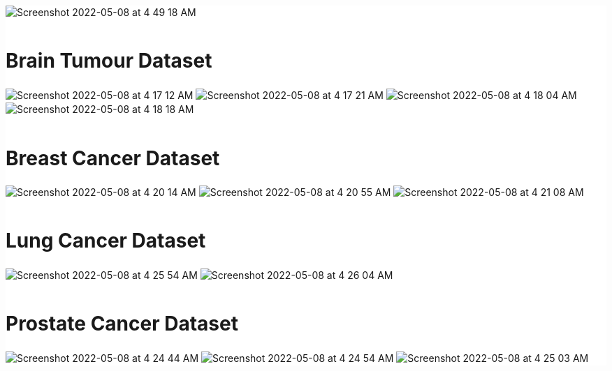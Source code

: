 <img width="1104" alt="Screenshot 2022-05-08 at 4 49 18 AM" src="https://user-images.githubusercontent.com/76950603/167275053-cd4d767d-ca4a-4741-b884-ba42454a11a7.png">


# Brain Tumour Dataset

<img width="1440" alt="Screenshot 2022-05-08 at 4 17 12 AM" src="https://user-images.githubusercontent.com/76950603/167275306-ed4c8a90-c741-45d7-bf6a-e83647947a88.png">


<img width="1440" alt="Screenshot 2022-05-08 at 4 17 21 AM" src="https://user-images.githubusercontent.com/76950603/167275311-18166338-99c8-42ae-be2c-0add89266503.png">


<img width="1093" alt="Screenshot 2022-05-08 at 4 18 04 AM" src="https://user-images.githubusercontent.com/76950603/167275335-341a05a9-bb82-402e-b8f1-efff83200ed7.png">


<img width="1093" alt="Screenshot 2022-05-08 at 4 18 18 AM" src="https://user-images.githubusercontent.com/76950603/167275341-36820289-81b7-442d-98b8-5333db05d64f.png">


# Breast Cancer Dataset

<img width="1440" alt="Screenshot 2022-05-08 at 4 20 14 AM" src="https://user-images.githubusercontent.com/76950603/167275372-098d3091-406d-4c3c-85cc-3e9af303d65a.png">


<img width="1092" alt="Screenshot 2022-05-08 at 4 20 55 AM" src="https://user-images.githubusercontent.com/76950603/167275393-5504f4f1-454b-4761-a399-1f915259ba6c.png">


<img width="1091" alt="Screenshot 2022-05-08 at 4 21 08 AM" src="https://user-images.githubusercontent.com/76950603/167275387-9eb94bc3-672a-46cd-9d81-d3de7e280c0f.png">

# Lung Cancer Dataset

<img width="1093" alt="Screenshot 2022-05-08 at 4 25 54 AM" src="https://user-images.githubusercontent.com/76950603/167275408-402ca563-5bc9-4fcf-bf6a-01e8351f8483.png">

<img width="1092" alt="Screenshot 2022-05-08 at 4 26 04 AM" src="https://user-images.githubusercontent.com/76950603/167275410-98e9cd34-e746-4ca1-8242-242777f9a6ed.png">

# Prostate Cancer Dataset


<img width="1090" alt="Screenshot 2022-05-08 at 4 24 44 AM" src="https://user-images.githubusercontent.com/76950603/167275423-3d8d7fac-b621-46f1-9af7-a98b2255e042.png">


<img width="1092" alt="Screenshot 2022-05-08 at 4 24 54 AM" src="https://user-images.githubusercontent.com/76950603/167275427-022d0404-3adc-43eb-bf67-b530caac2002.png">


<img width="1092" alt="Screenshot 2022-05-08 at 4 25 03 AM" src="https://user-images.githubusercontent.com/76950603/167275433-7b87460a-a471-4a91-be90-9f76034f0d58.png">










